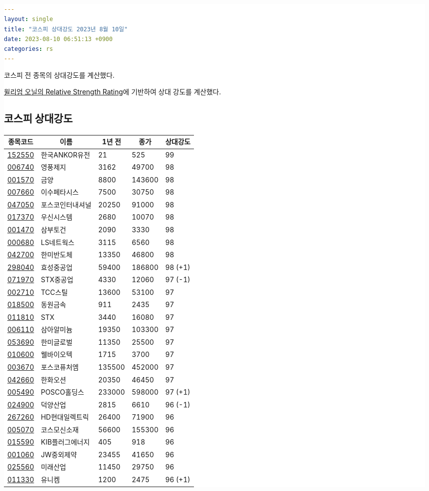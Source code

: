 ```yaml
---
layout: single
title: "코스피 상대강도 2023년 8월 10일"
date: 2023-08-10 06:51:13 +0900
categories: rs
---
```

코스피 전 종목의 상대강도를 계산했다.

[윌리엄 오닐의 Relative Strength Rating](https://www.williamoneil.com/proprietary-ratings-and-rankings/)에 기반하여 상대 강도를 계산했다.

## 코스피 상대강도

|종목코드|이름|1년 전|종가|상대강도|
|------|---|-----|--|------|
|[152550](https://finance.daum.net/quotes/A152550)|한국ANKOR유전|21|525|99 |
|[006740](https://finance.daum.net/quotes/A006740)|영풍제지|3162|49700|98 |
|[001570](https://finance.daum.net/quotes/A001570)|금양|8800|143600|98 |
|[007660](https://finance.daum.net/quotes/A007660)|이수페타시스|7500|30750|98 |
|[047050](https://finance.daum.net/quotes/A047050)|포스코인터내셔널|20250|91000|98 |
|[017370](https://finance.daum.net/quotes/A017370)|우신시스템|2680|10070|98 |
|[001470](https://finance.daum.net/quotes/A001470)|삼부토건|2090|3330|98 |
|[000680](https://finance.daum.net/quotes/A000680)|LS네트웍스|3115|6560|98 |
|[042700](https://finance.daum.net/quotes/A042700)|한미반도체|13350|46800|98 |
|[298040](https://finance.daum.net/quotes/A298040)|효성중공업|59400|186800|98 (+1)|
|[071970](https://finance.daum.net/quotes/A071970)|STX중공업|4330|12060|97 (-1)|
|[002710](https://finance.daum.net/quotes/A002710)|TCC스틸|13600|53100|97 |
|[018500](https://finance.daum.net/quotes/A018500)|동원금속|911|2435|97 |
|[011810](https://finance.daum.net/quotes/A011810)|STX|3440|16080|97 |
|[006110](https://finance.daum.net/quotes/A006110)|삼아알미늄|19350|103300|97 |
|[053690](https://finance.daum.net/quotes/A053690)|한미글로벌|11350|25500|97 |
|[010600](https://finance.daum.net/quotes/A010600)|웰바이오텍|1715|3700|97 |
|[003670](https://finance.daum.net/quotes/A003670)|포스코퓨처엠|135500|452000|97 |
|[042660](https://finance.daum.net/quotes/A042660)|한화오션|20350|46450|97 |
|[005490](https://finance.daum.net/quotes/A005490)|POSCO홀딩스|233000|598000|97 (+1)|
|[024900](https://finance.daum.net/quotes/A024900)|덕양산업|2815|6610|96 (-1)|
|[267260](https://finance.daum.net/quotes/A267260)|HD현대일렉트릭|26400|71900|96 |
|[005070](https://finance.daum.net/quotes/A005070)|코스모신소재|56600|155300|96 |
|[015590](https://finance.daum.net/quotes/A015590)|KIB플러그에너지|405|918|96 |
|[001060](https://finance.daum.net/quotes/A001060)|JW중외제약|23455|41650|96 |
|[025560](https://finance.daum.net/quotes/A025560)|미래산업|11450|29750|96 |
|[011330](https://finance.daum.net/quotes/A011330)|유니켐|1200|2475|96 (+1)|
